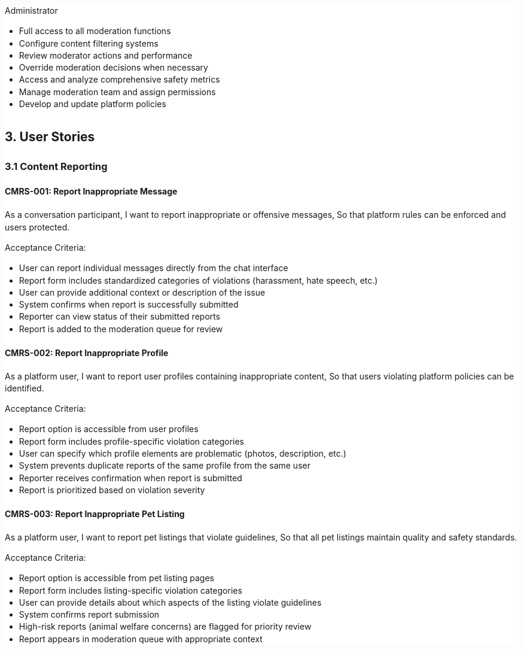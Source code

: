 Administrator

- Full access to all moderation functions
- Configure content filtering systems
- Review moderator actions and performance
- Override moderation decisions when necessary
- Access and analyze comprehensive safety metrics
- Manage moderation team and assign permissions
- Develop and update platform policies

## 3. User Stories

### 3.1 Content Reporting

#### CMRS-001: Report Inappropriate Message

As a conversation participant,
I want to report inappropriate or offensive messages,
So that platform rules can be enforced and users protected.

Acceptance Criteria:

- User can report individual messages directly from the chat interface
- Report form includes standardized categories of violations (harassment, hate speech, etc.)
- User can provide additional context or description of the issue
- System confirms when report is successfully submitted
- Reporter can view status of their submitted reports
- Report is added to the moderation queue for review

#### CMRS-002: Report Inappropriate Profile

As a platform user,
I want to report user profiles containing inappropriate content,
So that users violating platform policies can be identified.

Acceptance Criteria:

- Report option is accessible from user profiles
- Report form includes profile-specific violation categories
- User can specify which profile elements are problematic (photos, description, etc.)
- System prevents duplicate reports of the same profile from the same user
- Reporter receives confirmation when report is submitted
- Report is prioritized based on violation severity

#### CMRS-003: Report Inappropriate Pet Listing

As a platform user,
I want to report pet listings that violate guidelines,
So that all pet listings maintain quality and safety standards.

Acceptance Criteria:

- Report option is accessible from pet listing pages
- Report form includes listing-specific violation categories
- User can provide details about which aspects of the listing violate guidelines
- System confirms report submission
- High-risk reports (animal welfare concerns) are flagged for priority review
- Report appears in moderation queue with appropriate context
